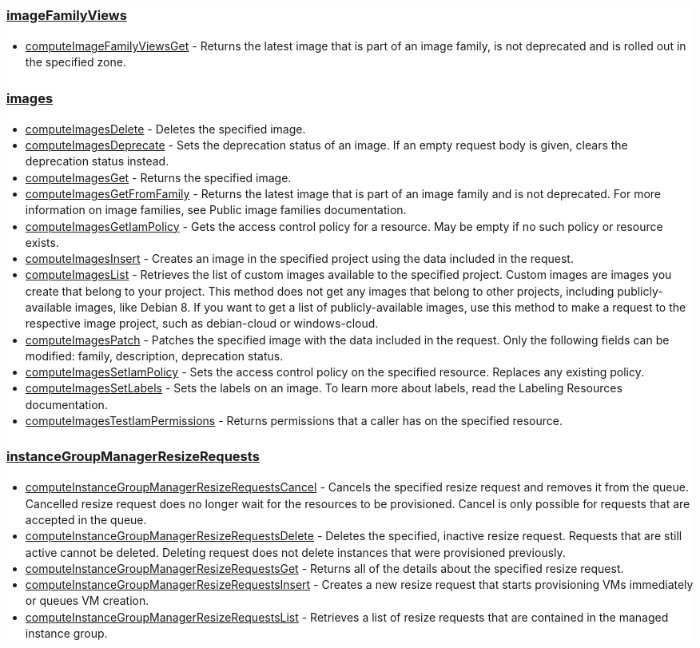 ### [imageFamilyViews](docs/imagefamilyviews/README.md)

* [computeImageFamilyViewsGet](docs/imagefamilyviews/README.md#computeimagefamilyviewsget) - Returns the latest image that is part of an image family, is not deprecated and is rolled out in the specified zone.

### [images](docs/images/README.md)

* [computeImagesDelete](docs/images/README.md#computeimagesdelete) - Deletes the specified image.
* [computeImagesDeprecate](docs/images/README.md#computeimagesdeprecate) - Sets the deprecation status of an image. If an empty request body is given, clears the deprecation status instead.
* [computeImagesGet](docs/images/README.md#computeimagesget) - Returns the specified image.
* [computeImagesGetFromFamily](docs/images/README.md#computeimagesgetfromfamily) - Returns the latest image that is part of an image family and is not deprecated. For more information on image families, see Public image families documentation.
* [computeImagesGetIamPolicy](docs/images/README.md#computeimagesgetiampolicy) - Gets the access control policy for a resource. May be empty if no such policy or resource exists.
* [computeImagesInsert](docs/images/README.md#computeimagesinsert) - Creates an image in the specified project using the data included in the request.
* [computeImagesList](docs/images/README.md#computeimageslist) - Retrieves the list of custom images available to the specified project. Custom images are images you create that belong to your project. This method does not get any images that belong to other projects, including publicly-available images, like Debian 8. If you want to get a list of publicly-available images, use this method to make a request to the respective image project, such as debian-cloud or windows-cloud.
* [computeImagesPatch](docs/images/README.md#computeimagespatch) - Patches the specified image with the data included in the request. Only the following fields can be modified: family, description, deprecation status.
* [computeImagesSetIamPolicy](docs/images/README.md#computeimagessetiampolicy) - Sets the access control policy on the specified resource. Replaces any existing policy.
* [computeImagesSetLabels](docs/images/README.md#computeimagessetlabels) - Sets the labels on an image. To learn more about labels, read the Labeling Resources documentation.
* [computeImagesTestIamPermissions](docs/images/README.md#computeimagestestiampermissions) - Returns permissions that a caller has on the specified resource.

### [instanceGroupManagerResizeRequests](docs/instancegroupmanagerresizerequests/README.md)

* [computeInstanceGroupManagerResizeRequestsCancel](docs/instancegroupmanagerresizerequests/README.md#computeinstancegroupmanagerresizerequestscancel) - Cancels the specified resize request and removes it from the queue. Cancelled resize request does no longer wait for the resources to be provisioned. Cancel is only possible for requests that are accepted in the queue.
* [computeInstanceGroupManagerResizeRequestsDelete](docs/instancegroupmanagerresizerequests/README.md#computeinstancegroupmanagerresizerequestsdelete) - Deletes the specified, inactive resize request. Requests that are still active cannot be deleted. Deleting request does not delete instances that were provisioned previously.
* [computeInstanceGroupManagerResizeRequestsGet](docs/instancegroupmanagerresizerequests/README.md#computeinstancegroupmanagerresizerequestsget) - Returns all of the details about the specified resize request.
* [computeInstanceGroupManagerResizeRequestsInsert](docs/instancegroupmanagerresizerequests/README.md#computeinstancegroupmanagerresizerequestsinsert) - Creates a new resize request that starts provisioning VMs immediately or queues VM creation.
* [computeInstanceGroupManagerResizeRequestsList](docs/instancegroupmanagerresizerequests/README.md#computeinstancegroupmanagerresizerequestslist) - Retrieves a list of resize requests that are contained in the managed instance group.
